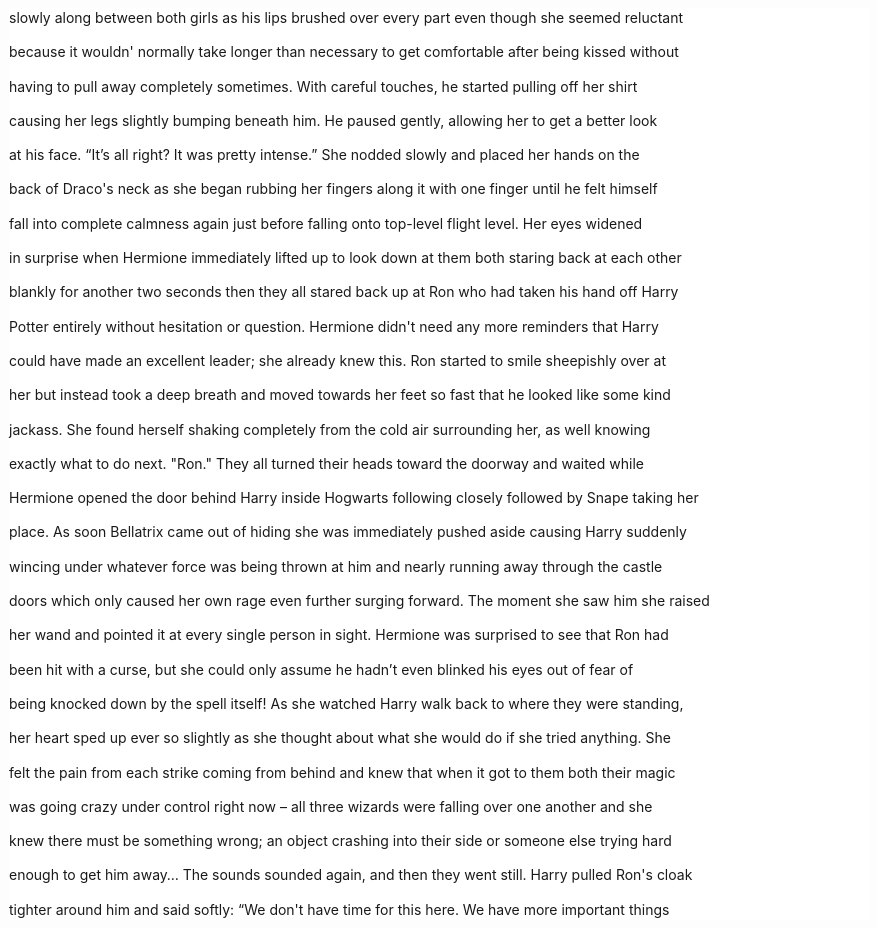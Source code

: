 slowly along between both girls as his lips brushed over every part even though she seemed reluctant

because it wouldn' normally take longer than necessary to get comfortable after being kissed without

having to pull away completely sometimes. With careful touches, he started pulling off her shirt

causing her legs slightly bumping beneath him. He paused gently, allowing her to get a better look

at his face. “It’s all right? It was pretty intense.” She nodded slowly and placed her hands on the

back of Draco's neck as she began rubbing her fingers along it with one finger until he felt himself

fall into complete calmness again just before falling onto top-level flight level. Her eyes widened

in surprise when Hermione immediately lifted up to look down at them both staring back at each other

blankly for another two seconds then they all stared back up at Ron who had taken his hand off Harry

Potter entirely without hesitation or question. Hermione didn't need any more reminders that Harry

could have made an excellent leader; she already knew this. Ron started to smile sheepishly over at

her but instead took a deep breath and moved towards her feet so fast that he looked like some kind

jackass. She found herself shaking completely from the cold air surrounding her, as well knowing

exactly what to do next. "Ron." They all turned their heads toward the doorway and waited while

Hermione opened the door behind Harry inside Hogwarts following closely followed by Snape taking her

place. As soon Bellatrix came out of hiding she was immediately pushed aside causing Harry suddenly

wincing under whatever force was being thrown at him and nearly running away through the castle

doors which only caused her own rage even further surging forward. The moment she saw him she raised

her wand and pointed it at every single person in sight. Hermione was surprised to see that Ron had

been hit with a curse, but she could only assume he hadn’t even blinked his eyes out of fear of

being knocked down by the spell itself! As she watched Harry walk back to where they were standing,

her heart sped up ever so slightly as she thought about what she would do if she tried anything. She

felt the pain from each strike coming from behind and knew that when it got to them both their magic

was going crazy under control right now – all three wizards were falling over one another and she

knew there must be something wrong; an object crashing into their side or someone else trying hard

enough to get him away… The sounds sounded again, and then they went still. Harry pulled Ron's cloak

tighter around him and said softly: “We don't have time for this here. We have more important things
